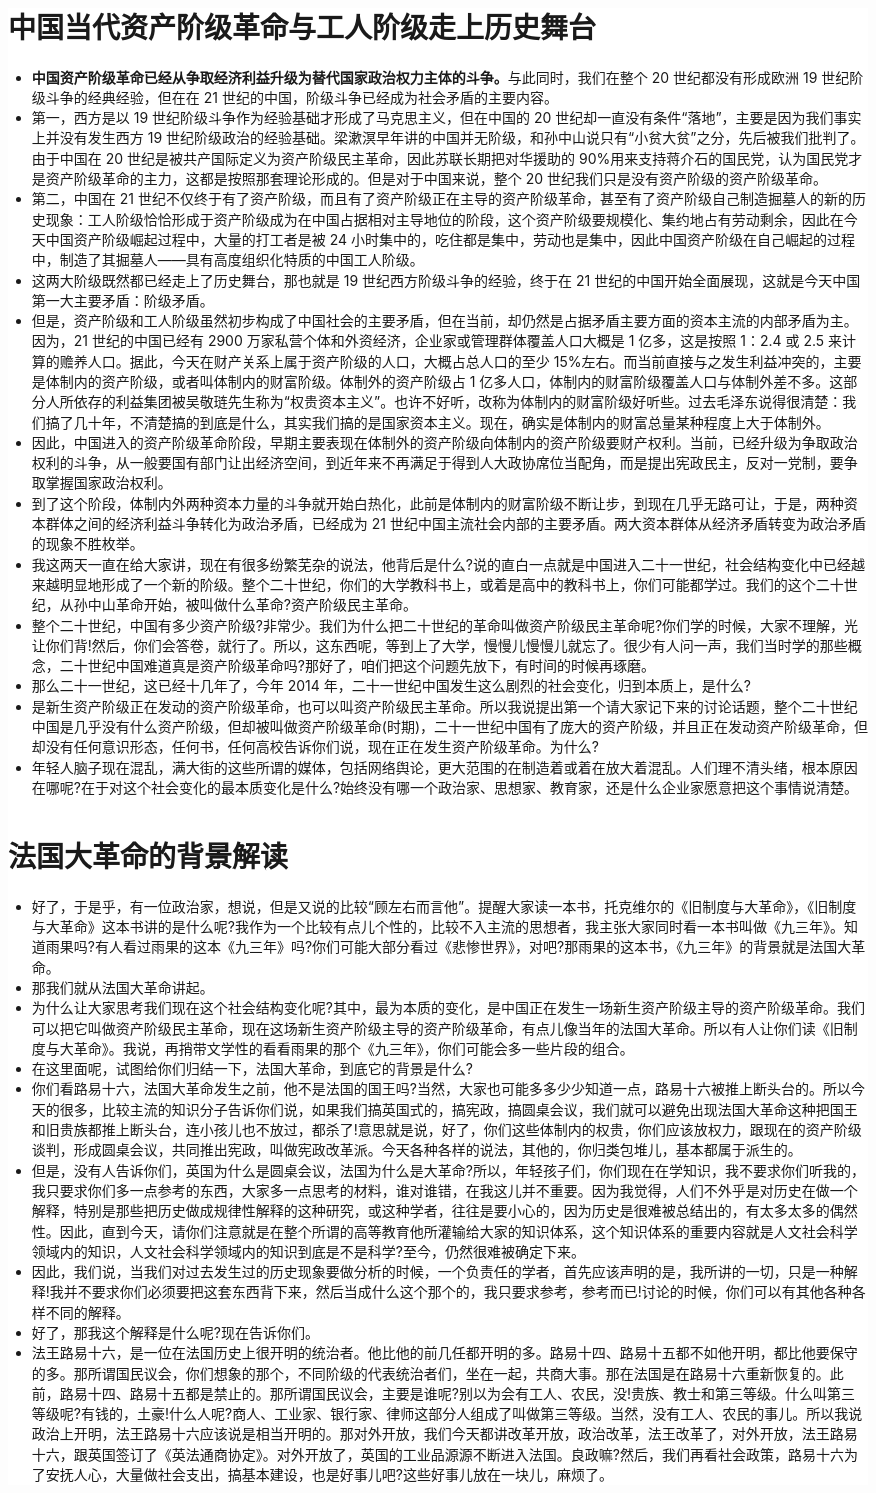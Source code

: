 # 中国当代资产阶级革命与工人阶级走上历史舞台

- <strong>中国资产阶级革命已经从争取经济利益升级为替代国家政治权力主体的斗争。</strong>与此同时，我们在整个 20 世纪都没有形成欧洲 19 世纪阶级斗争的经典经验，但在在 21 世纪的中国，阶级斗争已经成为社会矛盾的主要内容。
- 第一，西方是以 19 世纪阶级斗争作为经验基础才形成了马克思主义，但在中国的 20 世纪却一直没有条件“落地”，主要是因为我们事实上并没有发生西方 19 世纪阶级政治的经验基础。梁漱溟早年讲的中国并无阶级，和孙中山说只有“小贫大贫”之分，先后被我们批判了。由于中国在 20 世纪是被共产国际定义为资产阶级民主革命，因此苏联长期把对华援助的 90%用来支持蒋介石的国民党，认为国民党才是资产阶级革命的主力，这都是按照那套理论形成的。但是对于中国来说，整个 20 世纪我们只是没有资产阶级的资产阶级革命。
- 第二，中国在 21 世纪不仅终于有了资产阶级，而且有了资产阶级正在主导的资产阶级革命，甚至有了资产阶级自己制造掘墓人的新的历史现象：工人阶级恰恰形成于资产阶级成为在中国占据相对主导地位的阶段，这个资产阶级要规模化、集约地占有劳动剩余，因此在今天中国资产阶级崛起过程中，大量的打工者是被 24 小时集中的，吃住都是集中，劳动也是集中，因此中国资产阶级在自己崛起的过程中，制造了其掘墓人——具有高度组织化特质的中国工人阶级。
- 这两大阶级既然都已经走上了历史舞台，那也就是 19 世纪西方阶级斗争的经验，终于在 21 世纪的中国开始全面展现，这就是今天中国第一大主要矛盾：阶级矛盾。
- 但是，资产阶级和工人阶级虽然初步构成了中国社会的主要矛盾，但在当前，却仍然是占据矛盾主要方面的资本主流的内部矛盾为主。因为，21 世纪的中国已经有 2900 万家私营个体和外资经济，企业家或管理群体覆盖人口大概是 1 亿多，这是按照 1：2.4 或 2.5 来计算的赡养人口。据此，今天在财产关系上属于资产阶级的人口，大概占总人口的至少 15%左右。而当前直接与之发生利益冲突的，主要是体制内的资产阶级，或者叫体制内的财富阶级。体制外的资产阶级占 1 亿多人口，体制内的财富阶级覆盖人口与体制外差不多。这部分人所依存的利益集团被吴敬琏先生称为“权贵资本主义”。也许不好听，改称为体制内的财富阶级好听些。过去毛泽东说得很清楚：我们搞了几十年，不清楚搞的到底是什么，其实我们搞的是国家资本主义。现在，确实是体制内的财富总量某种程度上大于体制外。
- 因此，中国进入的资产阶级革命阶段，早期主要表现在体制外的资产阶级向体制内的资产阶级要财产权利。当前，已经升级为争取政治权利的斗争，从一般要国有部门让出经济空间，到近年来不再满足于得到人大政协席位当配角，而是提出宪政民主，反对一党制，要争取掌握国家政治权利。
- 到了这个阶段，体制内外两种资本力量的斗争就开始白热化，此前是体制内的财富阶级不断让步，到现在几乎无路可让，于是，两种资本群体之间的经济利益斗争转化为政治矛盾，已经成为 21 世纪中国主流社会内部的主要矛盾。两大资本群体从经济矛盾转变为政治矛盾的现象不胜枚举。
- 我这两天一直在给大家讲，现在有很多纷繁芜杂的说法，他背后是什么?说的直白一点就是中国进入二十一世纪，社会结构变化中已经越来越明显地形成了一个新的阶级。整个二十世纪，你们的大学教科书上，或着是高中的教科书上，你们可能都学过。我们的这个二十世纪，从孙中山革命开始，被叫做什么革命?资产阶级民主革命。
- 整个二十世纪，中国有多少资产阶级?非常少。我们为什么把二十世纪的革命叫做资产阶级民主革命呢?你们学的时候，大家不理解，光让你们背!然后，你们会答卷，就行了。所以，这东西呢，等到上了大学，慢慢儿慢慢儿就忘了。很少有人问一声，我们当时学的那些概念，二十世纪中国难道真是资产阶级革命吗?那好了，咱们把这个问题先放下，有时间的时候再琢磨。
- 那么二十一世纪，这已经十几年了，今年 2014 年，二十一世纪中国发生这么剧烈的社会变化，归到本质上，是什么?
- 是新生资产阶级正在发动的资产阶级革命，也可以叫资产阶级民主革命。所以我说提出第一个请大家记下来的讨论话题，整个二十世纪中国是几乎没有什么资产阶级，但却被叫做资产阶级革命(时期)，二十一世纪中国有了庞大的资产阶级，并且正在发动资产阶级革命，但却没有任何意识形态，任何书，任何高校告诉你们说，现在正在发生资产阶级革命。为什么?
- 年轻人脑子现在混乱，满大街的这些所谓的媒体，包括网络舆论，更大范围的在制造着或着在放大着混乱。人们理不清头绪，根本原因在哪呢?在于对这个社会变化的最本质变化是什么?始终没有哪一个政治家、思想家、教育家，还是什么企业家愿意把这个事情说清楚。

# 法国大革命的背景解读

- 好了，于是乎，有一位政治家，想说，但是又说的比较“顾左右而言他”。提醒大家读一本书，托克维尔的《旧制度与大革命》，《旧制度与大革命》这本书讲的是什么呢?我作为一个比较有点儿个性的，比较不入主流的思想者，我主张大家同时看一本书叫做《九三年》。知道雨果吗?有人看过雨果的这本《九三年》吗?你们可能大部分看过《悲惨世界》，对吧?那雨果的这本书，《九三年》的背景就是法国大革命。
- 那我们就从法国大革命讲起。
- 为什么让大家思考我们现在这个社会结构变化呢?其中，最为本质的变化，是中国正在发生一场新生资产阶级主导的资产阶级革命。我们可以把它叫做资产阶级民主革命，现在这场新生资产阶级主导的资产阶级革命，有点儿像当年的法国大革命。所以有人让你们读《旧制度与大革命》。我说，再捎带文学性的看看雨果的那个《九三年》，你们可能会多一些片段的组合。
- 在这里面呢，试图给你们归结一下，法国大革命，到底它的背景是什么?
- 你们看路易十六，法国大革命发生之前，他不是法国的国王吗?当然，大家也可能多多少少知道一点，路易十六被推上断头台的。所以今天的很多，比较主流的知识分子告诉你们说，如果我们搞英国式的，搞宪政，搞圆桌会议，我们就可以避免出现法国大革命这种把国王和旧贵族都推上断头台，连小孩儿也不放过，都杀了!意思就是说，好了，你们这些体制内的权贵，你们应该放权力，跟现在的资产阶级谈判，形成圆桌会议，共同推出宪政，叫做宪政改革派。今天各种各样的说法，其他的，你归类包堆儿，基本都属于派生的。
- 但是，没有人告诉你们，英国为什么是圆桌会议，法国为什么是大革命?所以，年轻孩子们，你们现在在学知识，我不要求你们听我的，我只要求你们多一点参考的东西，大家多一点思考的材料，谁对谁错，在我这儿并不重要。因为我觉得，人们不外乎是对历史在做一个解释，特别是那些把历史做成规律性解释的这种研究，或这种学者，往往是要小心的，因为历史是很难被总结出的，有太多太多的偶然性。因此，直到今天，请你们注意就是在整个所谓的高等教育他所灌输给大家的知识体系，这个知识体系的重要内容就是人文社会科学领域内的知识，人文社会科学领域内的知识到底是不是科学?至今，仍然很难被确定下来。
- 因此，我们说，当我们对过去发生过的历史现象要做分析的时候，一个负责任的学者，首先应该声明的是，我所讲的一切，只是一种解释!我并不要求你们必须要把这套东西背下来，然后当成什么这个那个的，我只要求参考，参考而已!讨论的时候，你们可以有其他各种各样不同的解释。
- 好了，那我这个解释是什么呢?现在告诉你们。
- 法王路易十六，是一位在法国历史上很开明的统治者。他比他的前几任都开明的多。路易十四、路易十五都不如他开明，都比他要保守的多。那所谓国民议会，你们想象的那个，不同阶级的代表统治者们，坐在一起，共商大事。那在法国是在路易十六重新恢复的。此前，路易十四、路易十五都是禁止的。那所谓国民议会，主要是谁呢?别以为会有工人、农民，没!贵族、教士和第三等级。什么叫第三等级呢?有钱的，土豪!什么人呢?商人、工业家、银行家、律师这部分人组成了叫做第三等级。当然，没有工人、农民的事儿。所以我说政治上开明，法王路易十六应该说是相当开明的。那对外开放，我们今天都讲改革开放，政治改革，法王改革了，对外开放，法王路易十六，跟英国签订了《英法通商协定》。对外开放了，英国的工业品源源不断进入法国。良政嘛?然后，我们再看社会政策，路易十六为了安抚人心，大量做社会支出，搞基本建设，也是好事儿吧?这些好事儿放在一块儿，麻烦了。